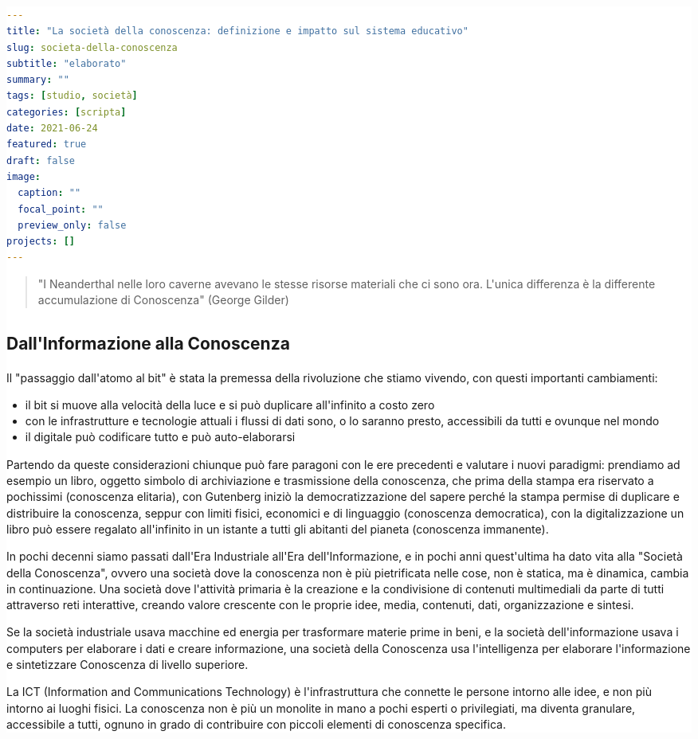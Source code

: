 ```yaml
---
title: "La società della conoscenza: definizione e impatto sul sistema educativo"
slug: societa-della-conoscenza
subtitle: "elaborato"
summary: ""
tags: [studio, società]
categories: [scripta]
date: 2021-06-24
featured: true
draft: false
image:
  caption: ""
  focal_point: ""
  preview_only: false
projects: []
---
```


> "I Neanderthal nelle loro caverne avevano le stesse risorse materiali che ci sono ora. L'unica differenza è la differente accumulazione di Conoscenza" (George Gilder)

## Dall'Informazione alla Conoscenza

Il "passaggio dall'atomo al bit" è stata la premessa della rivoluzione che stiamo vivendo, con questi importanti cambiamenti:
- il bit si muove alla velocità della luce e si può duplicare all'infinito a costo zero
- con le infrastrutture e tecnologie attuali i flussi di dati sono, o lo saranno presto, accessibili da tutti e ovunque nel mondo
- il digitale può codificare tutto e può auto-elaborarsi

Partendo da queste considerazioni chiunque può fare paragoni con le ere precedenti e valutare i nuovi paradigmi: prendiamo ad esempio un libro, oggetto simbolo di archiviazione e trasmissione della conoscenza, che prima della stampa era riservato a pochissimi (conoscenza elitaria), con Gutenberg iniziò la democratizzazione del sapere perché la stampa permise di duplicare e distribuire la conoscenza, seppur con limiti fisici, economici e di linguaggio (conoscenza democratica), con la digitalizzazione un libro può essere regalato all'infinito in un istante a tutti gli abitanti del pianeta (conoscenza immanente).

In pochi decenni siamo passati dall'Era Industriale all'Era dell'Informazione, e in pochi anni quest'ultima ha dato vita alla "Società della Conoscenza", ovvero una società dove la conoscenza non è più pietrificata nelle cose, non è statica, ma è dinamica, cambia in continuazione.
Una società dove l'attività primaria è la creazione e la condivisione di contenuti multimediali da parte di tutti attraverso reti interattive, creando valore crescente con le proprie idee, media, contenuti, dati, organizzazione e sintesi.

Se la società industriale usava macchine ed energia per trasformare materie prime in beni, e la società dell'informazione usava i computers per elaborare i dati e creare informazione, una società della Conoscenza usa l'intelligenza per elaborare l'informazione e sintetizzare Conoscenza di livello superiore.

La ICT (Information and Communications Technology) è l'infrastruttura che connette le persone intorno alle idee, e non più intorno ai luoghi fisici. La conoscenza non è più un monolite in mano a pochi esperti o privilegiati, ma diventa granulare, accessibile a tutti, ognuno in grado di contribuire con piccoli elementi di conoscenza specifica.


[^avanguardie]: http://innovazione.indire.it/avanguardieeducative/
[^played]: un mio progetto è il raccogliere giochi, videogiochi e attività STEM con valenza educativa e di sviluppo competenze. https://stefano.cecere.org/played/
[^github]: la piattaforma di sviluppo collaborativo https://github.com